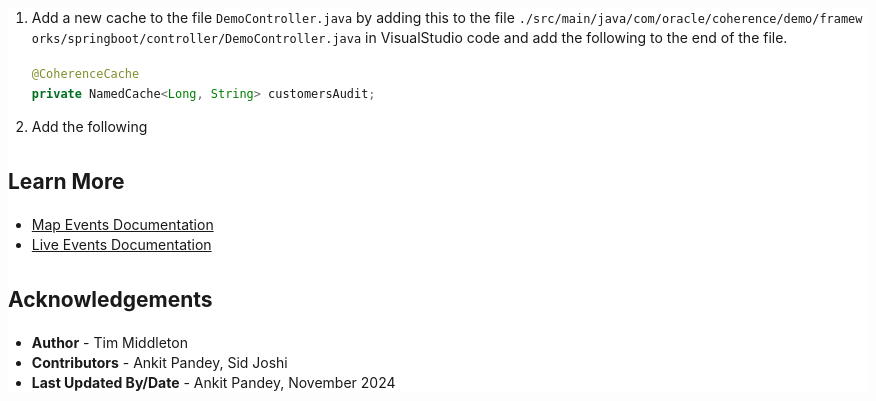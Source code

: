 1. Add a new cache to the file `DemoController.java` by adding this to the file `./src/main/java/com/oracle/coherence/demo/frameworks/springboot/controller/DemoController.java` in VisualStudio code and add the following to the end of the file.
  
      ```java
      @CoherenceCache
      private NamedCache<Long, String> customersAudit;
      ```  

2. Add the following 

## Learn More
  
* [Map Events Documentation](https://docs.oracle.com/en/middleware/fusion-middleware/coherence/14.1.2/develop-applications/using-map-events.html)
* [Live Events Documentation](https://docs.oracle.com/en/middleware/fusion-middleware/coherence/14.1.2/develop-applications/using-live-events.html)
          


## Acknowledgements

* **Author** - Tim Middleton
* **Contributors** - Ankit Pandey, Sid Joshi
* **Last Updated By/Date** - Ankit Pandey, November 2024